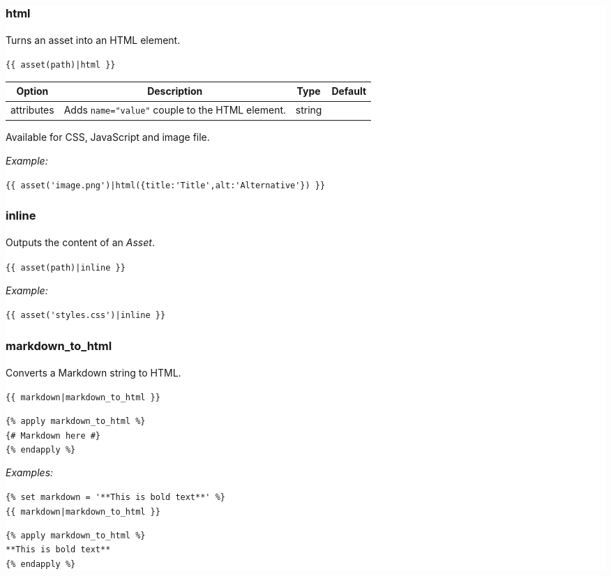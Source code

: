 ### html

Turns an asset into an HTML element.

```twig
{{ asset(path)|html }}
```

| Option     | Description                                     | Type   | Default |
| ---------- | ----------------------------------------------- | ------ | ------- |
| attributes | Adds `name="value"` couple to the HTML element. | string |         |

Available for CSS, JavaScript and image file.

_Example:_

```twig
{{ asset('image.png')|html({title:'Title',alt:'Alternative'}) }}
```

### inline

Outputs the content of an _Asset_.

```twig
{{ asset(path)|inline }}
```

_Example:_

```twig
{{ asset('styles.css')|inline }}
```

### markdown_to_html

Converts a Markdown string to HTML.

```twig
{{ markdown|markdown_to_html }}
```

```twig
{% apply markdown_to_html %}
{# Markdown here #}
{% endapply %}
```

_Examples:_

```twig
{% set markdown = '**This is bold text**' %}
{{ markdown|markdown_to_html }}
```

```twig
{% apply markdown_to_html %}
**This is bold text**
{% endapply %}
```

